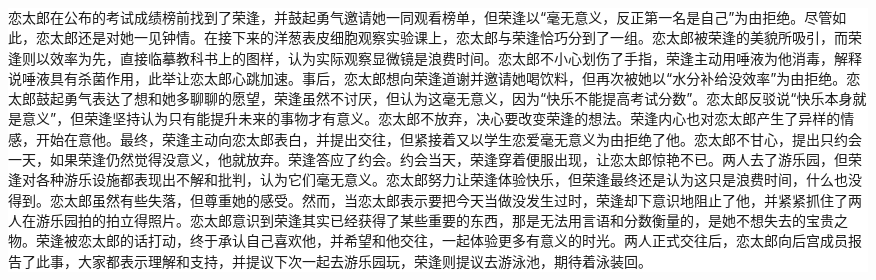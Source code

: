 恋太郎在公布的考试成绩榜前找到了荣逢，并鼓起勇气邀请她一同观看榜单，但荣逢以“毫无意义，反正第一名是自己”为由拒绝。尽管如此，恋太郎还是对她一见钟情。在接下来的洋葱表皮细胞观察实验课上，恋太郎与荣逢恰巧分到了一组。恋太郎被荣逢的美貌所吸引，而荣逢则以效率为先，直接临摹教科书上的图样，认为实际观察显微镜是浪费时间。恋太郎不小心划伤了手指，荣逢主动用唾液为他消毒，解释说唾液具有杀菌作用，此举让恋太郎心跳加速。事后，恋太郎想向荣逢道谢并邀请她喝饮料，但再次被她以“水分补给没效率”为由拒绝。恋太郎鼓起勇气表达了想和她多聊聊的愿望，荣逢虽然不讨厌，但认为这毫无意义，因为“快乐不能提高考试分数”。恋太郎反驳说“快乐本身就是意义”，但荣逢坚持认为只有能提升未来的事物才有意义。恋太郎不放弃，决心要改变荣逢的想法。荣逢内心也对恋太郎产生了异样的情感，开始在意他。最终，荣逢主动向恋太郎表白，并提出交往，但紧接着又以学生恋爱毫无意义为由拒绝了他。恋太郎不甘心，提出只约会一天，如果荣逢仍然觉得没意义，他就放弃。荣逢答应了约会。约会当天，荣逢穿着便服出现，让恋太郎惊艳不已。两人去了游乐园，但荣逢对各种游乐设施都表现出不解和批判，认为它们毫无意义。恋太郎努力让荣逢体验快乐，但荣逢最终还是认为这只是浪费时间，什么也没得到。恋太郎虽然有些失落，但尊重她的感受。然而，当恋太郎表示要把今天当做没发生过时，荣逢却下意识地阻止了他，并紧紧抓住了两人在游乐园拍的拍立得照片。恋太郎意识到荣逢其实已经获得了某些重要的东西，那是无法用言语和分数衡量的，是她不想失去的宝贵之物。荣逢被恋太郎的话打动，终于承认自己喜欢他，并希望和他交往，一起体验更多有意义的时光。两人正式交往后，恋太郎向后宫成员报告了此事，大家都表示理解和支持，并提议下次一起去游乐园玩，荣逢则提议去游泳池，期待着泳装回。